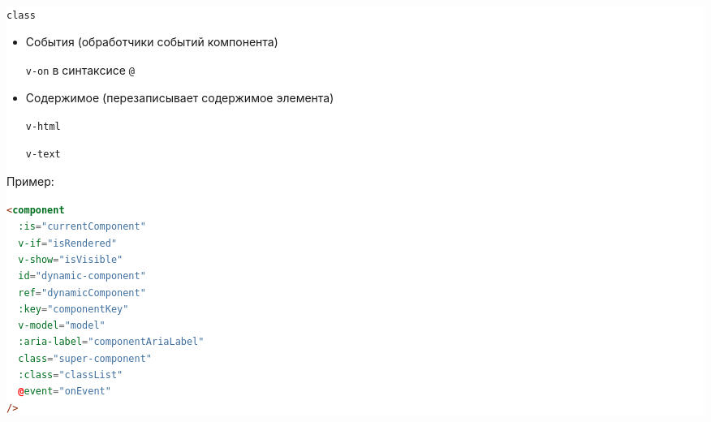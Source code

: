  `class`

- События (обработчики событий компонента)

  `v-on` в синтаксисе `@`

- Содержимое (перезаписывает содержимое элемента)

  `v-html`

  `v-text`

Пример:

```html
<component
  :is="currentComponent"
  v-if="isRendered"
  v-show="isVisible"
  id="dynamic-component"
  ref="dynamicComponent"
  :key="componentKey"
  v-model="model"
  :aria-label="componentAriaLabel"
  class="super-component"
  :class="classList"
  @event="onEvent"
/>
```
